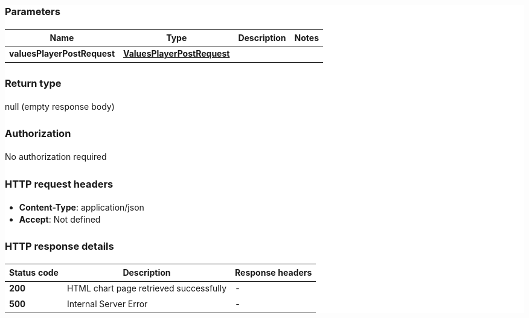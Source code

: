 ### Parameters

| Name | Type | Description  | Notes |
|------------- | ------------- | ------------- | -------------|
| **valuesPlayerPostRequest** | [**ValuesPlayerPostRequest**](ValuesPlayerPostRequest.md)|  | |

### Return type

null (empty response body)

### Authorization

No authorization required

### HTTP request headers

 - **Content-Type**: application/json
 - **Accept**: Not defined

### HTTP response details
| Status code | Description | Response headers |
|-------------|-------------|------------------|
| **200** | HTML chart page retrieved successfully |  -  |
| **500** | Internal Server Error |  -  |

